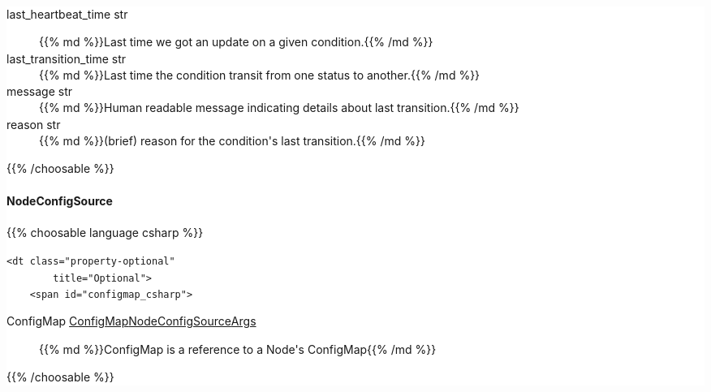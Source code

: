 <a href="#last_heartbeat_time_python" style="color: inherit; text-decoration: inherit;">last_<wbr>heartbeat_<wbr>time</a>
</span>
        <span class="property-indicator"></span>
        <span class="property-type">str</span>
    </dt>
    <dd>{{% md %}}Last time we got an update on a given condition.{{% /md %}}</dd>
    <dt class="property-optional"
            title="Optional">
        <span id="last_transition_time_python">
<a href="#last_transition_time_python" style="color: inherit; text-decoration: inherit;">last_<wbr>transition_<wbr>time</a>
</span>
        <span class="property-indicator"></span>
        <span class="property-type">str</span>
    </dt>
    <dd>{{% md %}}Last time the condition transit from one status to another.{{% /md %}}</dd>
    <dt class="property-optional"
            title="Optional">
        <span id="message_python">
<a href="#message_python" style="color: inherit; text-decoration: inherit;">message</a>
</span>
        <span class="property-indicator"></span>
        <span class="property-type">str</span>
    </dt>
    <dd>{{% md %}}Human readable message indicating details about last transition.{{% /md %}}</dd>
    <dt class="property-optional"
            title="Optional">
        <span id="reason_python">
<a href="#reason_python" style="color: inherit; text-decoration: inherit;">reason</a>
</span>
        <span class="property-indicator"></span>
        <span class="property-type">str</span>
    </dt>
    <dd>{{% md %}}(brief) reason for the condition's last transition.{{% /md %}}</dd>
</dl>
{{% /choosable %}}

<h4 id="nodeconfigsource">Node<wbr>Config<wbr>Source</h4>

{{% choosable language csharp %}}
<dl class="resources-properties">

    <dt class="property-optional"
            title="Optional">
        <span id="configmap_csharp">
<a href="#configmap_csharp" style="color: inherit; text-decoration: inherit;">Config<wbr>Map</a>
</span>
        <span class="property-indicator"></span>
        <span class="property-type"><a href="#configmapnodeconfigsource">Config<wbr>Map<wbr>Node<wbr>Config<wbr>Source<wbr>Args</a></span>
    </dt>
    <dd>{{% md %}}ConfigMap is a reference to a Node's ConfigMap{{% /md %}}</dd>
</dl>
{{% /choosable %}}
